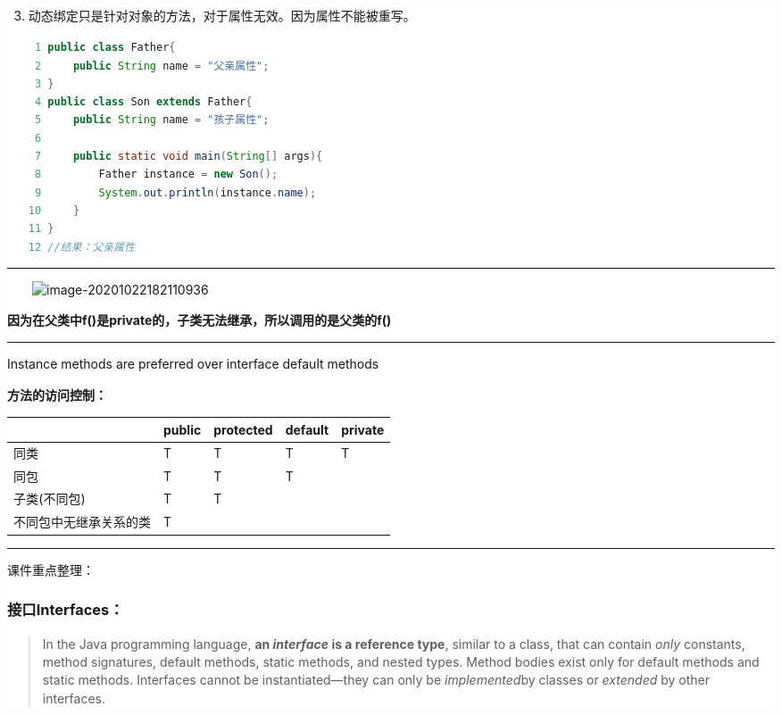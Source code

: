    

3. 动态绑定只是针对对象的方法，对于属性无效。因为属性不能被重写。

   ```java
    1 public class Father{
    2     public String name = "父亲属性";
    3 }
    4 public class Son extends Father{
    5     public String name = "孩子属性";
    6 
    7     public static void main(String[] args){
    8         Father instance = new Son();
    9         System.out.println(instance.name);
   10     }
   11 }
   12 //结果：父亲属性
   ```

   

---



　　![image-20201022182110936](C:\Users\SZQ\AppData\Roaming\Typora\typora-user-images\image-20201022182110936.png)

**因为在父类中f()是private的，子类无法继承，所以调用的是父类的f()**

---

Instance methods are preferred over interface default methods

**方法的访问控制：**

|                        | public | protected | default | private |
| ---------------------- | ------ | --------- | ------- | ------- |
| 同类                   | T      | T         | T       | T       |
| 同包                   | T      | T         | T       |         |
| 子类(不同包)           | T      | T         |         |         |
| 不同包中无继承关系的类 | T      |           |         |         |



---



课件重点整理：

### 接口Interfaces：

> In the Java programming language, **an *interface* is a reference type**, similar to a class, that can contain *only* constants, method signatures, default methods, static methods, and nested types. Method bodies exist only for default methods and static methods. Interfaces cannot be instantiated—they can only be *implemented*by classes or *extended* by other interfaces.
